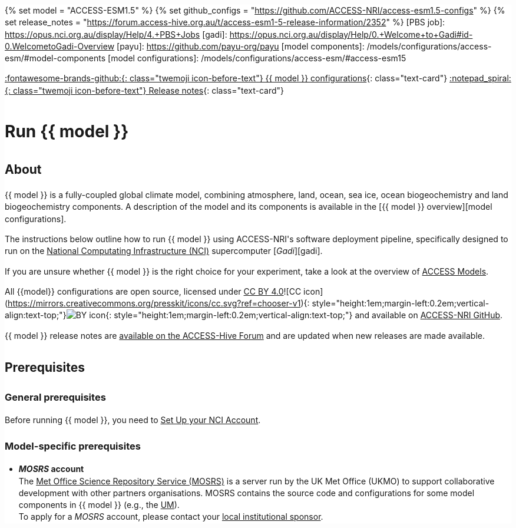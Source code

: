 {% set model = "ACCESS-ESM1.5" %}
{% set github_configs = "https://github.com/ACCESS-NRI/access-esm1.5-configs" %}
{% set release_notes = "https://forum.access-hive.org.au/t/access-esm1-5-release-information/2352" %}
[PBS job]: https://opus.nci.org.au/display/Help/4.+PBS+Jobs
[gadi]: https://opus.nci.org.au/display/Help/0.+Welcome+to+Gadi#id-0.WelcometoGadi-Overview
[payu]: https://github.com/payu-org/payu
[model components]: /models/configurations/access-esm/#model-components
[model configurations]: /models/configurations/access-esm/#access-esm15

<div class="text-card-group" markdown>

[:fontawesome-brands-github:{: class="twemoji icon-before-text"} {{ model }} configurations]({{github_configs}}){: class="text-card"}
[:notepad_spiral:{: class="twemoji icon-before-text"} Release notes]({{release_notes}}){: class="text-card"}
</div>

# Run {{ model }}

## About

{{ model }} is a fully-coupled global climate model, combining  atmosphere, land, ocean, sea ice, ocean biogeochemistry and land biogeochemistry components. A description of the model and its components is available in the [{{ model }} overview][model configurations].

The instructions below outline how to run {{ model }} using ACCESS-NRI's software deployment pipeline, specifically designed to run on the [National Computating Infrastructure (NCI)](https://nci.org.au/about-us/who-we-are) supercomputer [_Gadi_][gadi].

If you are unsure whether {{ model }} is the right choice for your experiment, take a look at the overview of [ACCESS Models](/models).

All {{model}} configurations are open source, licensed under [CC BY 4.0](https://creativecommons.org/licenses/by/4.0/?ref=chooser-v1")![CC icon](https://mirrors.creativecommons.org/presskit/icons/cc.svg?ref=chooser-v1){: style="height:1em;margin-left:0.2em;vertical-align:text-top;"}![BY icon](https://mirrors.creativecommons.org/presskit/icons/by.svg?ref=chooser-v1){: style="height:1em;margin-left:0.2em;vertical-align:text-top;"} and available on [ACCESS-NRI GitHub]({{github_configs}}).

{{ model }} release notes are [available on the ACCESS-Hive Forum]({{release_notes}}) and are updated when new releases are made available.

## Prerequisites

### General prerequisites

Before running {{ model }}, you need to [Set Up your NCI Account](/getting_started/set_up_nci_account).

### Model-specific prerequisites

- **_MOSRS_ account**<br>
    The [Met Office Science Repository Service (MOSRS)](https://code.metoffice.gov.uk) is a server run by the UK Met Office (UKMO) to support collaborative development with other partners organisations. MOSRS contains the source code and configurations for some model components in {{ model }} (e.g., the [UM](/models/model_components/atmosphere/#unified-model-um)).<br>
    To apply for a _MOSRS_ account, please contact your [local institutional sponsor](https://opus.nci.org.au/display/DAE/Prerequisites).
